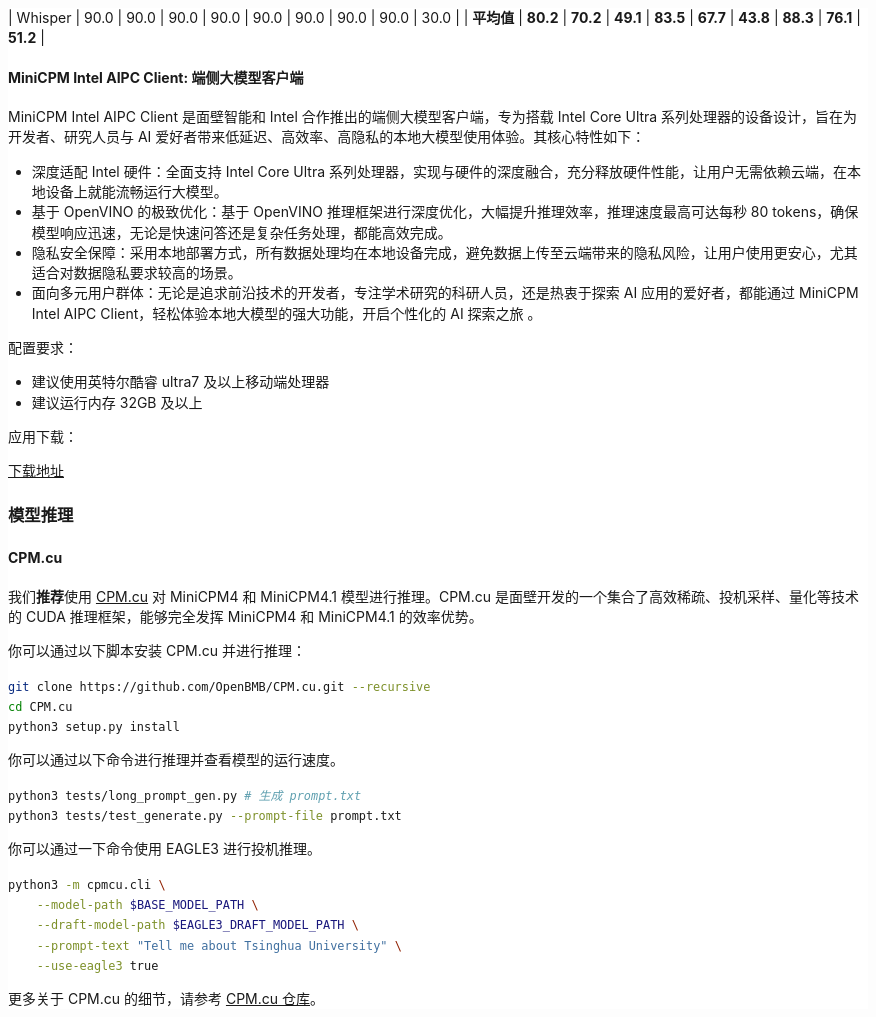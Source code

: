 | Whisper               | 90.0           | 90.0         | 90.0         | 90.0          | 90.0         | 90.0         | 90.0           | 90.0         | 30.0         |
| **平均值**              | **80.2**       | **70.2**     | **49.1**     | **83.5**      | **67.7**     | **43.8**     | **88.3**       | **76.1**     | **51.2**     |
  
#### MiniCPM Intel AIPC Client: 端侧大模型客户端

MiniCPM Intel AIPC Client 是面壁智能和 Intel 合作推出的端侧大模型客户端，专为搭载 Intel Core Ultra 系列处理器的设备设计，旨在为开发者、研究人员与 AI 爱好者带来低延迟、高效率、高隐私的本地大模型使用体验。其核心特性如下：

- 深度适配 Intel 硬件：全面支持 Intel Core Ultra 系列处理器，实现与硬件的深度融合，充分释放硬件性能，让用户无需依赖云端，在本地设备上就能流畅运行大模型。
- 基于 OpenVINO 的极致优化：基于 OpenVINO 推理框架进行深度优化，大幅提升推理效率，推理速度最高可达每秒 80 tokens，确保模型响应迅速，无论是快速问答还是复杂任务处理，都能高效完成。
- 隐私安全保障：采用本地部署方式，所有数据处理均在本地设备完成，避免数据上传至云端带来的隐私风险，让用户使用更安心，尤其适合对数据隐私要求较高的场景。
- 面向多元用户群体：无论是追求前沿技术的开发者，专注学术研究的科研人员，还是热衷于探索 AI 应用的爱好者，都能通过 MiniCPM Intel AIPC Client，轻松体验本地大模型的强大功能，开启个性化的 AI 探索之旅 。

配置要求：

- 建议使用英特尔酷睿 ultra7 及以上移动端处理器
- 建议运行内存 32GB 及以上  

应用下载：

[下载地址](https://github.com/OpenBMB/MiniCPM/releases/tag/2.4.2)

### 模型推理

#### CPM.cu

我们**推荐**使用 [CPM.cu](https://github.com/OpenBMB/CPM.cu) 对 MiniCPM4 和 MiniCPM4.1 模型进行推理。CPM.cu 是面壁开发的一个集合了高效稀疏、投机采样、量化等技术的 CUDA 推理框架，能够完全发挥 MiniCPM4 和 MiniCPM4.1 的效率优势。

你可以通过以下脚本安装 CPM.cu 并进行推理：

```bash
git clone https://github.com/OpenBMB/CPM.cu.git --recursive
cd CPM.cu
python3 setup.py install
```

你可以通过以下命令进行推理并查看模型的运行速度。

```bash
python3 tests/long_prompt_gen.py # 生成 prompt.txt
python3 tests/test_generate.py --prompt-file prompt.txt
```

你可以通过一下命令使用 EAGLE3 进行投机推理。

```bash
python3 -m cpmcu.cli \
    --model-path $BASE_MODEL_PATH \
    --draft-model-path $EAGLE3_DRAFT_MODEL_PATH \
    --prompt-text "Tell me about Tsinghua University" \
    --use-eagle3 true
```

更多关于 CPM.cu 的细节，请参考 [CPM.cu 仓库](https://github.com/OpenBMB/CPM.cu)。
